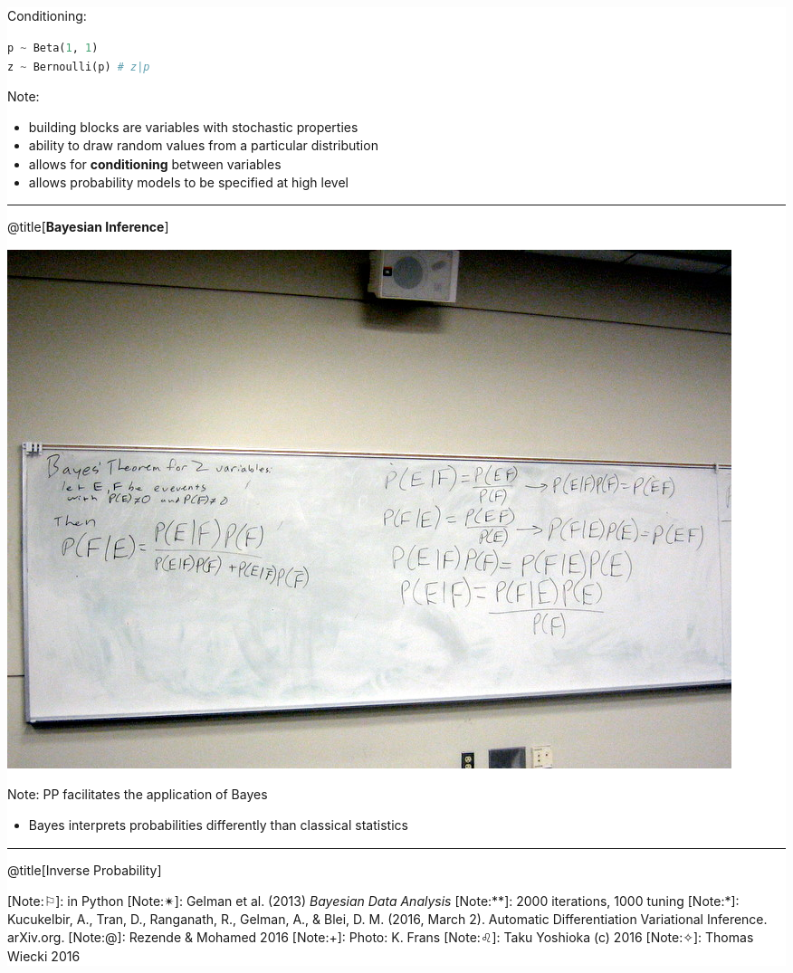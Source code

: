 Conditioning:

```python
p ~ Beta(1, 1)
z ~ Bernoulli(p) # z|p
```

Note: 
- building blocks are variables with stochastic properties
- ability to draw random values from a particular distribution
- allows for **conditioning** between variables
- allows probability models to be specified at high level

---
@title[**Bayesian Inference**]

![original](images/bayes_whiteboard.png)

Note:
PP facilitates the application of Bayes
- Bayes interprets probabilities differently than classical statistics

---
@title[Inverse Probability]


[Note:⚐]: in Python
[Note:✴︎]: Gelman et al. (2013) *Bayesian Data Analysis*
[Note:**]: 2000 iterations, 1000 tuning
[Note:*]: Kucukelbir, A., Tran, D., Ranganath, R., Gelman, A., & Blei, D. M. (2016, March 2). Automatic Differentiation Variational Inference. arXiv.org.
[Note:@]: Rezende & Mohamed 2016
[Note:+]: Photo: K. Frans
[Note:♌︎]: Taku Yoshioka (c) 2016
[Note:✧]: Thomas Wiecki 2016
